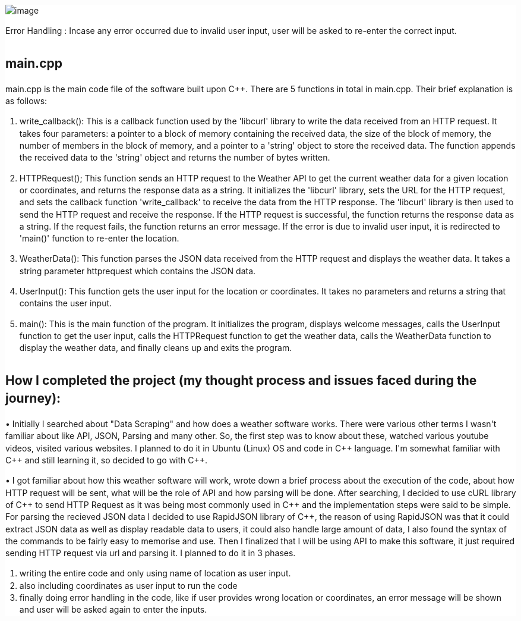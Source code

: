 ![image](https://github.com/Faizan2005/Weather-Forecast/assets/146985659/d715ccca-aff6-4c1a-b7bf-aeef0319d136)

Error Handling : Incase any error occurred due to invalid user input, user will be asked to re-enter the correct input.

## main.cpp
main.cpp is the main code file of the software built upon C++. 
There are 5 functions in total in main.cpp. Their brief explanation is as follows:

1. write_callback(): This is a callback function used by the 'libcurl' library to write the data received from an HTTP request. It takes four parameters: a pointer to a block of memory containing the received data, the size of the block of memory, the number of members in the block of memory, and a pointer to a 'string' object to store the received data. The function appends the received data to the 'string' object and returns the number of bytes written.

2. HTTPRequest(); This function sends an HTTP request to the Weather API to get the current weather data for a given location or coordinates, and returns the response data as a string. It initializes the 'libcurl' library, sets the URL for the HTTP request, and sets the callback function 'write_callback' to receive the data from the HTTP response. The 'libcurl' library is then used to send the HTTP request and receive the response. If the HTTP request is successful, the function returns the response data as a string. If the request fails, the function returns an error message. If the error is due to invalid user input, it is redirected to 'main()' function to re-enter the location.

3. WeatherData(): This function parses the JSON data received from the HTTP request and displays the weather data. It takes a string parameter httprequest which contains the JSON data. 

4. UserInput(): This function gets the user input for the location or coordinates. It takes no parameters and returns a string that contains the user input.

5. main(): This is the main function of the program. It initializes the program, displays welcome messages, calls the UserInput function to get the user input, calls the HTTPRequest function to get the weather data, calls the WeatherData function to display the weather data, and finally cleans up and exits the program.

## How I completed the project (my thought process and issues faced during the journey): 

• Initially I searched about "Data Scraping" and how does a weather software works. There were various other terms I wasn't familiar about like API, JSON, Parsing and many other. So, the first step was to know about these, watched various youtube videos, visited various websites. I planned to do it in Ubuntu (Linux) OS and code in C++ language. I'm somewhat familiar with C++ and still learning it, so decided to go with C++.

• I got familiar about how this weather software will work, wrote down a brief process about the execution of the code, about how HTTP request will be sent, what will be the role of API and how parsing will be done. After searching, I decided to use cURL library of C++ to send HTTP Request as it was being most commonly used in C++ and the implementation steps were said to be simple. For parsing the recieved JSON data I decided to use RapidJSON library of C++, the reason of using RapidJSON was that it could extract JSON data as well as display readable data to users, it could also handle large amount of data, I also found the syntax of the commands to be fairly easy to memorise and use. Then I finalized that I will be using API to make this software, it just required sending HTTP request via url and parsing it.  I planned to do it in 3 phases. 
 1. writing the entire code and only using name of location as user input.
 2. also including coordinates as user input to run the code
 3. finally doing error handling in the code, like if user provides wrong location or coordinates, an error message will be shown and 
     user will be asked again to enter the inputs.

